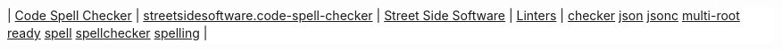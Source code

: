 | [Code Spell Checker](https://marketplace.visualstudio.com/items?itemName=streetsidesoftware.code-spell-checker)                                                          | [streetsidesoftware.code-spell-checker](https://marketplace.visualstudio.com/items?itemName=streetsidesoftware.code-spell-checker)               | [Street Side Software](https://marketplace.visualstudio.com/publishers/streetsidesoftware) | [Linters](https://marketplace.visualstudio.com/search?sortBy=Installs&category=Linters&target=VSCode)                                                                                                                                                                                                                                                                                                                                                                                                                                                                                                                                                                                                                                                                                               | [checker](https://marketplace.visualstudio.com/search?term=tag%3Achecker&target=VSCode) [json](https://marketplace.visualstudio.com/search?term=tag%3Ajson&target=VSCode) [jsonc](https://marketplace.visualstudio.com/search?term=tag%3Ajsonc&target=VSCode) [multi-root ready](https://marketplace.visualstudio.com/search?term=tag%3Amulti-root%20ready&target=VSCode) [spell](https://marketplace.visualstudio.com/search?term=tag%3Aspell&target=VSCode) [spellchecker](https://marketplace.visualstudio.com/search?term=tag%3Aspellchecker&target=VSCode) [spelling](https://marketplace.visualstudio.com/search?term=tag%3Aspelling&target=VSCode)
|